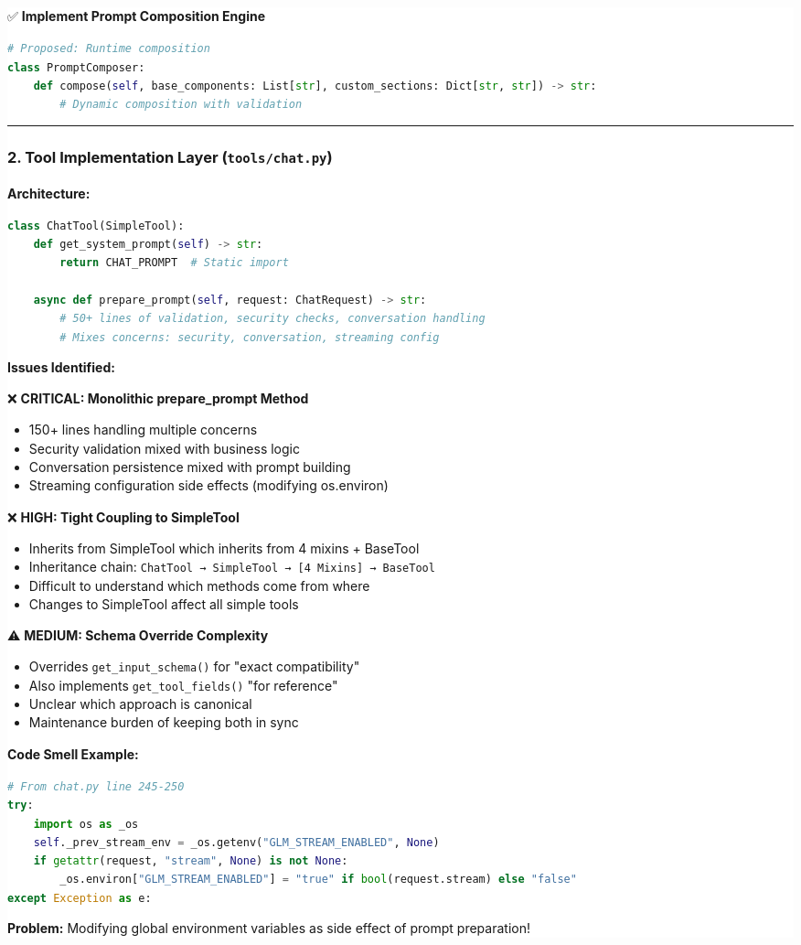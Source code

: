✅ **Implement Prompt Composition Engine**
```python
# Proposed: Runtime composition
class PromptComposer:
    def compose(self, base_components: List[str], custom_sections: Dict[str, str]) -> str:
        # Dynamic composition with validation
```

---

### 2. Tool Implementation Layer (`tools/chat.py`)

**Architecture:**
```python
class ChatTool(SimpleTool):
    def get_system_prompt(self) -> str:
        return CHAT_PROMPT  # Static import
    
    async def prepare_prompt(self, request: ChatRequest) -> str:
        # 50+ lines of validation, security checks, conversation handling
        # Mixes concerns: security, conversation, streaming config
```

**Issues Identified:**

❌ **CRITICAL: Monolithic prepare_prompt Method**
- 150+ lines handling multiple concerns
- Security validation mixed with business logic
- Conversation persistence mixed with prompt building
- Streaming configuration side effects (modifying os.environ)

❌ **HIGH: Tight Coupling to SimpleTool**
- Inherits from SimpleTool which inherits from 4 mixins + BaseTool
- Inheritance chain: `ChatTool → SimpleTool → [4 Mixins] → BaseTool`
- Difficult to understand which methods come from where
- Changes to SimpleTool affect all simple tools

⚠️ **MEDIUM: Schema Override Complexity**
- Overrides `get_input_schema()` for "exact compatibility"
- Also implements `get_tool_fields()` "for reference"
- Unclear which approach is canonical
- Maintenance burden of keeping both in sync

**Code Smell Example:**
```python
# From chat.py line 245-250
try:
    import os as _os
    self._prev_stream_env = _os.getenv("GLM_STREAM_ENABLED", None)
    if getattr(request, "stream", None) is not None:
        _os.environ["GLM_STREAM_ENABLED"] = "true" if bool(request.stream) else "false"
except Exception as e:
```
**Problem:** Modifying global environment variables as side effect of prompt preparation!
